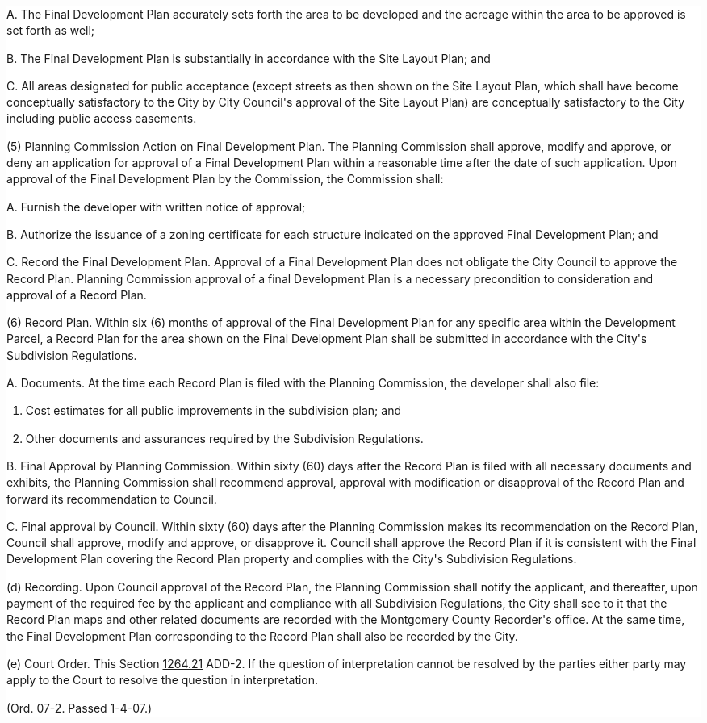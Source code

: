   A. The Final Development Plan accurately sets forth the area to be developed and the acreage within the area to be approved is set forth as well;

  B. The Final Development Plan is substantially in accordance with the Site Layout Plan; and

  C. All areas designated for public acceptance (except streets as then shown on the Site Layout Plan, which shall have become conceptually satisfactory to the City by City Council's approval of the Site Layout Plan) are conceptually satisfactory to the City including public access easements.

(5) Planning Commission Action on Final Development Plan. The Planning Commission shall approve, modify and approve, or deny an application for approval of a Final Development Plan within a reasonable time after the date of such application. Upon approval of the Final Development Plan by the Commission, the Commission shall:

  A. Furnish the developer with written notice of approval;

  B. Authorize the issuance of a zoning certificate for each structure indicated on the approved Final Development Plan; and

  C. Record the Final Development Plan. Approval of a Final Development Plan does not obligate the City Council to approve the Record Plan. Planning Commission approval of a final Development Plan is a necessary precondition to consideration and approval of a Record Plan.

(6) Record Plan. Within six (6) months of approval of the Final Development Plan for any specific area within the Development Parcel, a Record Plan for the area shown on the Final Development Plan shall be submitted in accordance with the City's Subdivision Regulations.

  A. Documents. At the time each Record Plan is filed with the Planning Commission, the developer shall also file:

   1. Cost estimates for all public improvements in the subdivision plan; and

   2. Other documents and assurances required by the Subdivision Regulations.

  B. Final Approval by Planning Commission. Within sixty (60) days after the Record Plan is filed with all necessary documents and exhibits, the Planning Commission shall recommend approval, approval with modification or disapproval of the Record Plan and forward its recommendation to Council.

  C. Final approval by Council. Within sixty (60) days after the Planning Commission makes its recommendation on the Record Plan, Council shall approve, modify and approve, or disapprove it. Council shall approve the Record Plan if it is consistent with the Final Development Plan covering the Record Plan property and complies with the City's Subdivision Regulations.

(d) Recording. Upon Council approval of the Record Plan, the Planning Commission shall notify the applicant, and thereafter, upon payment of the required fee by the applicant and compliance with all Subdivision Regulations, the City shall see to it that the Record Plan maps and other related documents are recorded with the Montgomery County Recorder's office. At the same time, the Final Development Plan corresponding to the Record Plan shall also be recorded by the City.

(e) Court Order. This Section [1264.21](50069d91.html) ADD-2. If the question of interpretation cannot be resolved by the parties either party may apply to the Court to resolve the question in interpretation.

(Ord. 07-2. Passed 1-4-07.)
